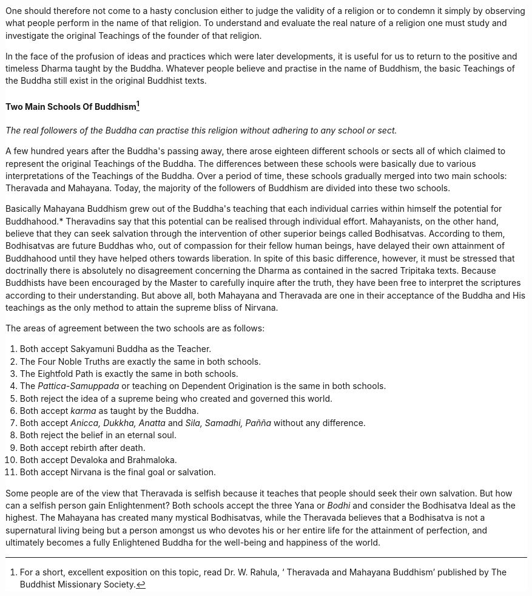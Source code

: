 One should therefore not come to a hasty conclusion either to judge the validity of a religion or to condemn it simply by observing what people perform in the name of that religion. To understand and evaluate the real nature of a religion one must study and investigate the original Teachings of the founder of that religion.

In the face of the profusion of ideas and practices which were later developments, it is useful for us to return to the positive and timeless Dharma taught by the Buddha. Whatever people believe and practise in the name of Buddhism, the basic Teachings of the Buddha still exist in the original Buddhist texts.

#### Two Main Schools Of Buddhism[^3]

[^3]: For a short, excellent exposition on this topic, read Dr. W. Rahula, ‘ Theravada and Mahayana Buddhism’ published by The Buddhist Missionary Society.

*The real followers of the Buddha can practise this religion without adhering to any school or sect.*

A few hundred years after the Buddha's passing away, there arose eighteen different schools or sects all of which claimed to represent the original Teachings of the Buddha. The differences between these schools were basically due to various interpretations of the Teachings of the Buddha. Over a period of time, these schools gradually merged into two main schools: Theravada and Mahayana. Today, the majority of the followers of Buddhism are divided into these two schools.

Basically Mahayana Buddhism grew out of the Buddha's teaching that each individual carries within himself the potential for Buddhahood.* Theravadins say that this potential can be realised through individual effort. Mahayanists, on the other hand, believe that they can seek salvation through the intervention of other superior beings called Bodhisatvas. According to them, Bodhisatvas are future Buddhas who, out of compassion for their fellow human beings, have delayed their own attainment of Buddhahood until they have helped others towards liberation. In spite of this basic difference, however, it must be stressed that doctrinally there is absolutely no disagreement concerning the Dharma as contained in the sacred Tripitaka texts. Because Buddhists have been encouraged by the Master to carefully inquire after the truth, they have been free to interpret the scriptures according to their understanding. But above all, both Mahayana and Theravada are one in their acceptance of the Buddha and His teachings as the only method to attain the supreme bliss of Nirvana.

The areas of agreement between the two schools are as follows:

1. Both accept Sakyamuni Buddha as the Teacher.
2. The Four Noble Truths are exactly the same in both schools.
3. The Eightfold Path is exactly the same in both schools.
4. The *Pattica-Samuppada* or teaching on Dependent Origination is the same in both schools.
5. Both reject the idea of a supreme being who created and governed this world.
6. Both accept *karma* as taught by the Buddha.
7. Both accept *Anicca, Dukkha, Anatta* and *Sila, Samadhi, Pañña* without any difference.
8. Both reject the belief in an eternal soul.
9. Both accept rebirth after death.
10. Both accept Devaloka and Brahmaloka.
11. Both accept Nirvana is the final goal or salvation.

Some people are of the view that Theravada is selfish because it teaches that people should seek their own salvation. But how can a selfish person gain Enlightenment? Both schools accept the three Yana or *Bodhi* and consider the Bodhisatva Ideal as the highest. The Mahayana has created many mystical Bodhisatvas, while the Theravada believes that a Bodhisatva is not a supernatural living being but a person amongst us who devotes his or her entire life for the attainment of perfection, and ultimately becomes a fully Enlightened Buddha for the well-being and happiness of the world.


[^1]: For more discussion on self-reliance, read ‘Do It Yourself’ and ‘How To Save Yoursef’ in Part III of this book.
[^2]: See the section entitled ‘Trikaya – The Three Bodies of The Buddha’.